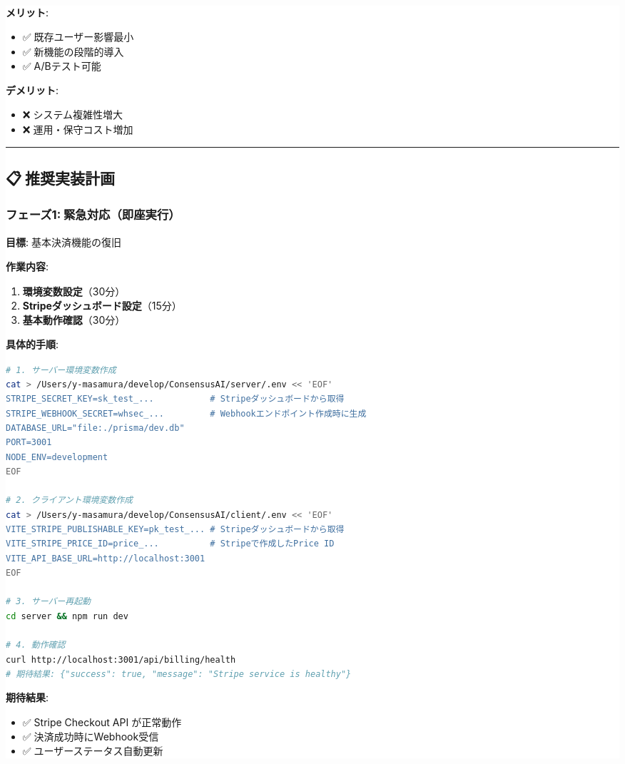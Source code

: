 **メリット**:
- ✅ 既存ユーザー影響最小
- ✅ 新機能の段階的導入
- ✅ A/Bテスト可能

**デメリット**:
- ❌ システム複雑性増大
- ❌ 運用・保守コスト増加

---

## 📋 **推奨実装計画**

### **フェーズ1: 緊急対応（即座実行）**

**目標**: 基本決済機能の復旧

**作業内容**:
1. **環境変数設定**（30分）
2. **Stripeダッシュボード設定**（15分）
3. **基本動作確認**（30分）

**具体的手順**:
```bash
# 1. サーバー環境変数作成
cat > /Users/y-masamura/develop/ConsensusAI/server/.env << 'EOF'
STRIPE_SECRET_KEY=sk_test_...           # Stripeダッシュボードから取得
STRIPE_WEBHOOK_SECRET=whsec_...         # Webhookエンドポイント作成時に生成
DATABASE_URL="file:./prisma/dev.db"
PORT=3001
NODE_ENV=development
EOF

# 2. クライアント環境変数作成
cat > /Users/y-masamura/develop/ConsensusAI/client/.env << 'EOF'
VITE_STRIPE_PUBLISHABLE_KEY=pk_test_... # Stripeダッシュボードから取得
VITE_STRIPE_PRICE_ID=price_...          # Stripeで作成したPrice ID
VITE_API_BASE_URL=http://localhost:3001
EOF

# 3. サーバー再起動
cd server && npm run dev

# 4. 動作確認
curl http://localhost:3001/api/billing/health
# 期待結果: {"success": true, "message": "Stripe service is healthy"}
```

**期待結果**:
- ✅ Stripe Checkout API が正常動作
- ✅ 決済成功時にWebhook受信
- ✅ ユーザーステータス自動更新
